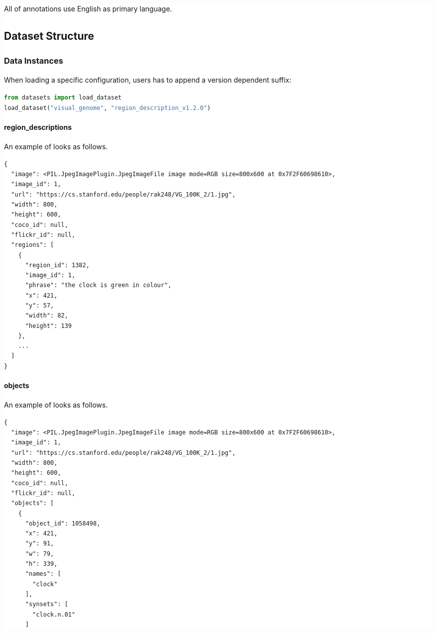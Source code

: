 All of annotations use English as primary language.

## Dataset Structure

### Data Instances

When loading a specific configuration, users has to append a version dependent suffix:
```python
from datasets import load_dataset
load_dataset("visual_genome", "region_description_v1.2.0")
```

#### region_descriptions

An example of looks as follows.

```
{
  "image": <PIL.JpegImagePlugin.JpegImageFile image mode=RGB size=800x600 at 0x7F2F60698610>,
  "image_id": 1,
  "url": "https://cs.stanford.edu/people/rak248/VG_100K_2/1.jpg",
  "width": 800,
  "height": 600,
  "coco_id": null,
  "flickr_id": null,
  "regions": [
    {
      "region_id": 1382,
      "image_id": 1,
      "phrase": "the clock is green in colour",
      "x": 421,
      "y": 57,
      "width": 82,
      "height": 139
    },
    ...
  ]
}
```

#### objects

An example of looks as follows.

```
{
  "image": <PIL.JpegImagePlugin.JpegImageFile image mode=RGB size=800x600 at 0x7F2F60698610>,
  "image_id": 1,
  "url": "https://cs.stanford.edu/people/rak248/VG_100K_2/1.jpg",
  "width": 800,
  "height": 600,
  "coco_id": null,
  "flickr_id": null,
  "objects": [
    {
      "object_id": 1058498,
      "x": 421,
      "y": 91,
      "w": 79,
      "h": 339,
      "names": [
        "clock"
      ],
      "synsets": [
        "clock.n.01"
      ]
```
